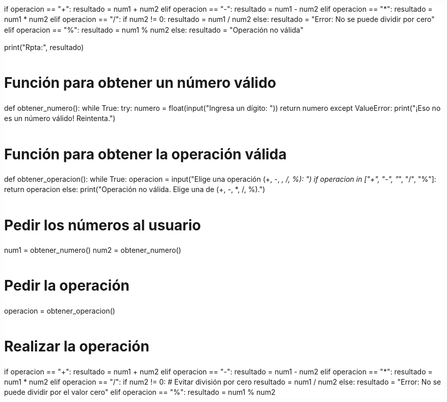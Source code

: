 if operacion == "+":
    resultado = num1 + num2
elif operacion == "-":
    resultado = num1 - num2
elif operacion == "*":
    resultado = num1 * num2
elif operacion == "/":
    if num2 != 0:
        resultado = num1 / num2
    else:
        resultado = "Error: No se puede dividir por cero"
elif operacion == "%":
    resultado = num1 % num2
else:
    resultado = "Operación no válida"

print("Rpta:", resultado)

# Función para obtener un número válido
def obtener_numero():
    while True:
        try:
            numero = float(input("Ingresa un dígito: "))
            return numero
        except ValueError:
            print("¡Eso no es un número válido! Reintenta.")

# Función para obtener la operación válida
def obtener_operacion():
    while True:
        operacion = input("Elige una operación (+, -, *, /, %): ")
        if operacion in ["+", "-", "*", "/", "%"]:
            return operacion
        else:
            print("Operación no válida. Elige una de (+, -, *, /, %).")

# Pedir los números al usuario
num1 = obtener_numero()
num2 = obtener_numero()

# Pedir la operación
operacion = obtener_operacion()

# Realizar la operación
if operacion == "+":
    resultado = num1 + num2
elif operacion == "-":
    resultado = num1 - num2
elif operacion == "*":
    resultado = num1 * num2
elif operacion == "/":
    if num2 != 0:  # Evitar división por cero
        resultado = num1 / num2
    else:
        resultado = "Error: No se puede dividir por el valor cero"
elif operacion == "%":
    resultado = num1 % num2
